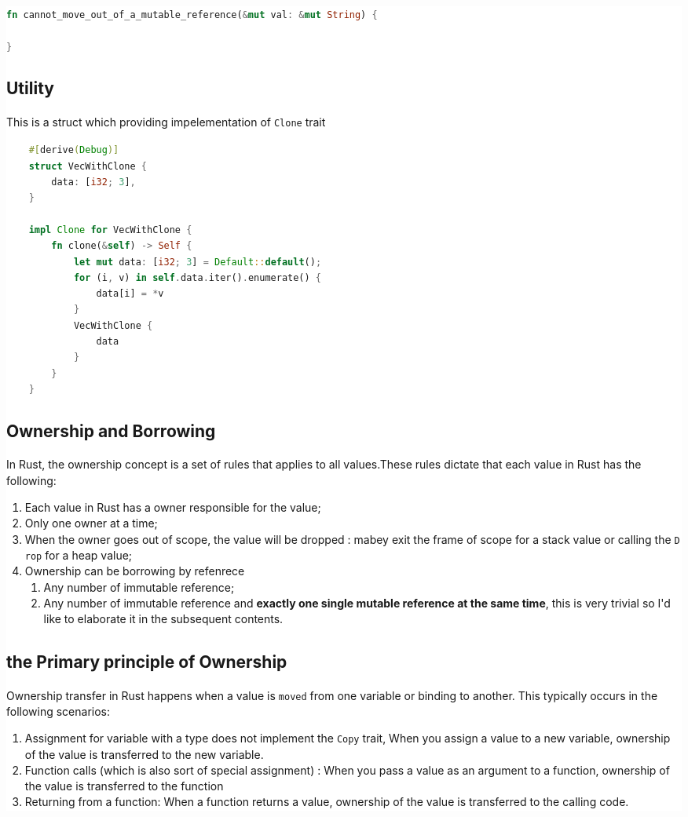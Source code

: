 ```rust
fn cannot_move_out_of_a_mutable_reference(&mut val: &mut String) {

}
```

## Utility

This is a struct which providing impelementation of `Clone` trait

```rust
    #[derive(Debug)]
    struct VecWithClone {
        data: [i32; 3],
    }

    impl Clone for VecWithClone {
        fn clone(&self) -> Self {
            let mut data: [i32; 3] = Default::default();
            for (i, v) in self.data.iter().enumerate() {
                data[i] = *v
            }
            VecWithClone {
                data
            }
        }
    }
```

## Ownership and Borrowing

In Rust, the ownership concept is a set of rules that applies to all values.These rules dictate that each value in Rust has the following:

1. Each value in Rust has a owner responsible for the value; 
2. Only one owner at a time;
3. When the owner goes out of scope, the value will be dropped : mabey exit the frame of scope for a stack value or calling the `Drop` for a heap value;
4. Ownership can be borrowing by refenrece
   1. Any number of immutable reference;
   2. Any number of immutable reference and **exactly one single mutable reference at the same time**, this is very trivial so I'd like to elaborate it in the subsequent contents.

## the Primary principle of Ownership

Ownership transfer in Rust happens when a value is `moved` from one variable or binding to another. This typically occurs in the following scenarios:

1. Assignment for variable with a type does not implement the `Copy` trait, When you assign a value to a new variable, ownership of the value is transferred to the new variable.
2. Function calls (which is also sort of special assignment) : When you pass a value as an argument to a function, ownership of the value is transferred to the function
3. Returning from a function: When a function returns a value, ownership of the value is transferred to the calling code. 
